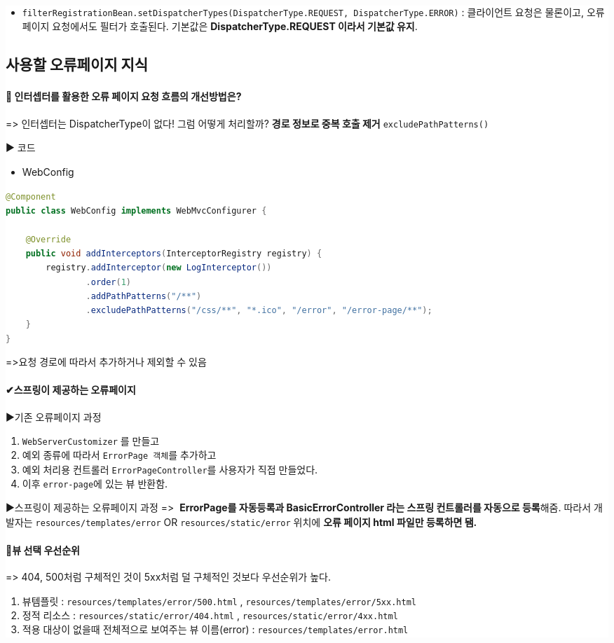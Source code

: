 - `filterRegistrationBean.setDispatcherTypes(DispatcherType.REQUEST, DispatcherType.ERROR)` : 클라이언트 요청은 물론이고, 오류 페이지 요청에서도 필터가 호출된다. 기본값은 **DispatcherType.REQUEST 이라서 기본값 유지**.


## 사용할 오류페이지 지식
#### 📌 인터셉터를 활용한 오류 페이지 요청 흐름의 개선방법은?
=> 인터셉터는 DispatcherType이 없다! 그럼 어떻게 처리할까? **경로 정보로 중복 호출 제거** `excludePathPatterns()`

▶ 코드
- WebConfig
```java
@Component
public class WebConfig implements WebMvcConfigurer {

    @Override
    public void addInterceptors(InterceptorRegistry registry) {
        registry.addInterceptor(new LogInterceptor())
                .order(1)
                .addPathPatterns("/**")
                .excludePathPatterns("/css/**", "*.ico", "/error", "/error-page/**");
    }
}
```
=>요청 경로에 따라서 추가하거나 제외할 수 있음


#### ✔스프링이 제공하는 오류페이지
▶기존 오류페이지 과정
1) `WebServerCustomizer` 를 만들고
2) 예외 종류에 따라서 `ErrorPage 객체`를 추가하고 
3) 예외 처리용 컨트롤러 `ErrorPageController`를 사용자가 직접 만들었다.
4) 이후 `error-page`에 있는 뷰 반환함.

▶스프링이 제공하는 오류페이지 과정
=>  **ErrorPage를 자동등록과 BasicErrorController 라는 스프링 컨트롤러를 자동으로 등록**해줌. 따라서 개발자는 `resources/templates/error` OR `resources/static/error` 위치에 **오류 페이지 html 파일만 등록하면 됌.**


#### 📌뷰 선택 우선순위
=> 404, 500처럼 구체적인 것이 5xx처럼 덜 구체적인 것보다 우선순위가 높다.
1) 뷰템플릿 : `resources/templates/error/500.html` , `resources/templates/error/5xx.html`
2) 정적 리소스 : `resources/static/error/404.html` , `resources/static/error/4xx.html`
3) 적용 대상이 없을때 전체적으로 보여주는 뷰 이름(error) : `resources/templates/error.html`
